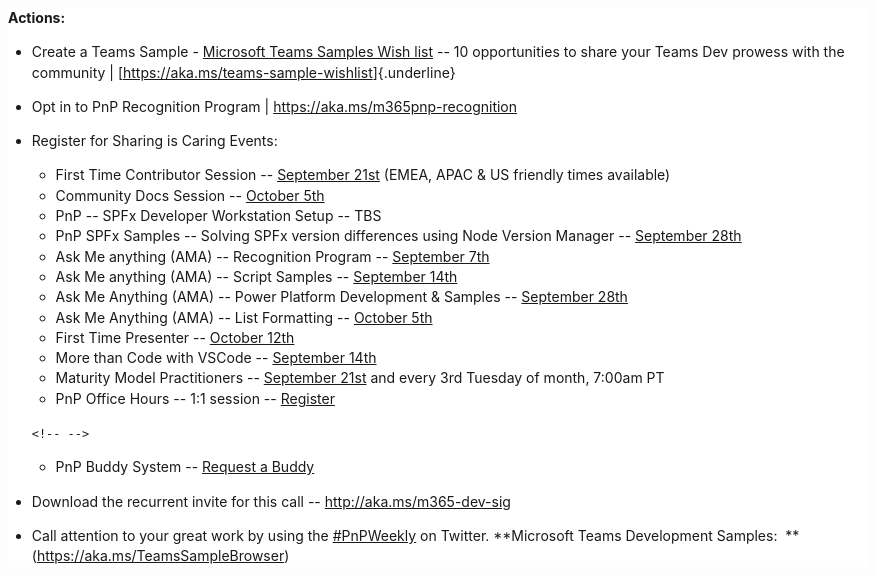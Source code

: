 **Actions:**

-   Create a Teams Sample - [Microsoft Teams Samples Wish
    list](https://github.com/pnp/teams-dev-samples/issues) -- 10
    opportunities to share your Teams Dev prowess with the community
    \| [<https://aka.ms/teams-sample-wishlist>]{.underline}
-   Opt in to PnP Recognition Program
    \| <https://aka.ms/m365pnp-recognition>
-   Register for Sharing is Caring Events:
    -   First Time Contributor Session -- [September
        21st](https://forms.office.com/Pages/ResponsePage.aspx?id=KtIy2vgLW0SOgZbwvQuRaXDXyCl9DkBHq4A2OG7uLpdUREZVRDVYUUJLT1VNRDM4SjhGMlpUNzBORy4u)
        (EMEA, APAC & US friendly times available)
    -   Community Docs Session -- [October
        5th](https://forms.office.com/Pages/ResponsePage.aspx?id=KtIy2vgLW0SOgZbwvQuRaXDXyCl9DkBHq4A2OG7uLpdUOUdFR0U1STdGS0lXUDA2Sk1YSE1WMEtHSy4u) 
    -   PnP -- SPFx Developer Workstation Setup -- TBS
    -   PnP SPFx Samples -- Solving SPFx version differences using Node
        Version Manager -- [September
        28th](https://forms.office.com/Pages/ResponsePage.aspx?id=KtIy2vgLW0SOgZbwvQuRaXDXyCl9DkBHq4A2OG7uLpdUMDdKSjQxRDhKVzhCVUQ4VDdIQVZRVTZOSi4u) 
    -   Ask Me anything (AMA) -- Recognition Program -- [September
        7th](https://forms.office.com/Pages/ResponsePage.aspx?id=KtIy2vgLW0SOgZbwvQuRaXDXyCl9DkBHq4A2OG7uLpdUNzVJQTEyMkw4VVBIVjc3NE9PWDFDM1M3My4u)
    -   Ask Me anything (AMA) -- Script Samples -- [September
        14th](https://forms.office.com/Pages/ResponsePage.aspx?id=KtIy2vgLW0SOgZbwvQuRaXDXyCl9DkBHq4A2OG7uLpdURjNZTDA4VEJGNUYyMVlCNkZUVzlYQ0FaQy4u)
    -   Ask Me Anything (AMA) -- Power Platform Development & Samples --
        [September
        28th](https://forms.office.com/Pages/ResponsePage.aspx?id=KtIy2vgLW0SOgZbwvQuRaXDXyCl9DkBHq4A2OG7uLpdUNFJZNThMWFk0QlEzWFJNVE5aNVMzM1UwUi4u)
    -   Ask Me Anything (AMA) -- List Formatting -- [October
        5th](https://forms.office.com/Pages/ResponsePage.aspx?id=KtIy2vgLW0SOgZbwvQuRaXDXyCl9DkBHq4A2OG7uLpdUNTVHSFFMRDdDSjA0MklUSUtTQ0IxMFpPNS4u)
    -   First Time Presenter -- [October
        12th](https://forms.office.com/Pages/ResponsePage.aspx?id=KtIy2vgLW0SOgZbwvQuRaXDXyCl9DkBHq4A2OG7uLpdUNDJOOU5JREc2TUhCVzNGTTJFUldSUUNUSy4u)
    -   More than Code with VSCode -- [September
        14th](https://forms.office.com/Pages/ResponsePage.aspx?id=KtIy2vgLW0SOgZbwvQuRaXDXyCl9DkBHq4A2OG7uLpdURFZPM00xREdYMzVIOEJCWUhWRzBVMlRJWS4u) 
    -   Maturity Model Practitioners -- [September
        21st](https://forms.office.com/Pages/ResponsePage.aspx?id=KtIy2vgLW0SOgZbwvQuRaXDXyCl9DkBHq4A2OG7uLpdUODY3NVRFQ0E4SFg5WlI1TU83WFJQRklZSy4u)
        and every 3rd Tuesday of month, 7:00am PT
    -   PnP Office Hours -- 1:1 session --
        [Register](https://outlook.office365.com/owa/calendar/PnPSharingisCaring@warner.digital/bookings/)

    ```{=html}
    <!-- -->
    ```
    -   PnP Buddy System -- [Request a
        Buddy](https://forms.office.com/Pages/ResponsePage.aspx?id=KtIy2vgLW0SOgZbwvQuRaXDXyCl9DkBHq4A2OG7uLpdUMjRRUVg4NElZUUJLTEY1TVVSVDJFRFpLRS4u)
-   Download the recurrent invite for this call
    -- <http://aka.ms/m365-dev-sig>
-   Call attention to your great work by using
    the [#PnPWeekly](https://twitter.com/hashtag/PnPWeekly?src=hashtag_click) on
    Twitter.
**Microsoft Teams Development
Samples:  **(<https://aka.ms/TeamsSampleBrowser>)
